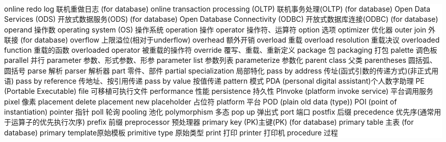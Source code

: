 online redo log 联机重做日志 (for database)
online transaction processing (OLTP) 联机事务处理(OLTP) (for database)
Open Data Services (ODS) 开放式数据服务(ODS) (for database)
Open Database Connectivity (ODBC) 开放式数据库连接(ODBC) (for database)
operand 操作数
operating system (OS) 操作系统
operation 操作
operator 操作符、运算符
option 选项
optimizer 优化器
outer join 外联接 (for database)
overflow 上限溢位(相对于underflow)
overhead 额外开销
overload 重载
overload resolution 重载决议
overloaded function 重载的函数
overloaded operator 被重载的操作符
override 覆写、重载、重新定义
package 包
packaging 打包
palette 调色板
parallel 并行
parameter 参数、形式参数、形参
parameter list 参数列表
parameterize 参数化
parent class 父类
parentheses 圆括弧、圆括号
parse 解析
parser 解析器
part 零件、部件
partial specialization 局部特化
pass by address 传址(函式引数的传递方式)(非正式用语)
pass by reference 传地址、按引用传递
pass by value 按值传递
pattern 模式
PDA (personal digital assistant)个人数字助理
PE (Portable Executable) file 可移植可执行文件
performance 性能
persistence 持久性
PInvoke (platform invoke service) 平台调用服务
pixel 像素
placement delete
placement new
placeholder 占位符
platform 平台
POD (plain old data (type))
POI (point of instantiation)
pointer 指针
poll 轮询
pooling 池化
polymorphism 多态
pop up 弹出式
port 端口
postfix 后缀
precedence 优先序(通常用于运算子的优先执行次序)
prefix 前缀
preprocessor 预处理器
primary key (PK)主键(PK) (for database)
primary table 主表 (for database)
primary template原始模板
primitive type 原始类型
print 打印
printer 打印机
procedure 过程